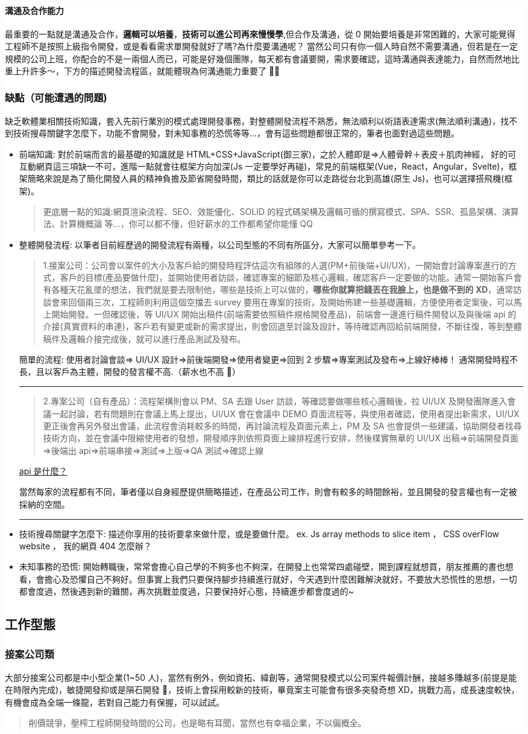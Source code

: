 #### 溝通及合作能力

最重要的一點就是溝通及合作，**邏輯可以培養**，**技術可以進公司再來慢慢學**,但合作及溝通，從 0 開始要培養是非常困難的，大家可能覺得工程師不是按照上級指令開發，或是看看需求單開發就好了嗎?為什麼要溝通呢？
當然公司只有你一個人時自然不需要溝通，但若是在一定規模的公司上班，你配合的不是一兩個人而已，可能是好幾個團隊，每天都有會議要開，需求要確認，這時溝通與表達能力，自然而然地比重上升許多～，下方的描述開發流程區，就能體現為何溝通能力重要了 😵‍💫

### 缺點（可能遭遇的問題)

缺乏軟體業相關技術知識，套入先前行業別的模式處理開發事務，對整體開發流程不熟悉，無法順利以術語表達需求(無法順利溝通)，找不到技術搜尋關鍵字怎麼下，功能不會開發，對未知事務的恐慌等等...，會有這些問題都很正常的，筆者也面對過這些問題。

- 前端知識: 對於前端而言的最基礎的知識就是 HTML+CSS+JavaScript(御三家)，之於人體即是=>人體骨幹＋表皮＋肌肉神經， 好的可互動網頁這三項缺一不可，進階一點就會往框架方向加深(Js 一定要學好再碰)，常見的前端框架(Vue，React，Angular，Svelte)，框架簡略來說是為了簡化開發人員的精神負擔及節省開發時間，類比的話就是你可以走路從台北到高雄(原生 Js)，也可以選擇搭飛機(框架)。

  > 更底層一點的知識:網頁渲染流程、SEO、效能優化、SOLID 的程式碼架構及邏輯可循的撰寫模式、SPA、SSR、孤島架構、演算法、計算機概論 等...，你可以都不懂，但好薪水的工作都希望你能懂 QQ

- 整體開發流程: 以筆者目前經歷過的開發流程有兩種，以公司型態的不同有所區分，大家可以簡單參考一下。

  > 1.接案公司：公司會以案件的大小及客戶給的開發時程評估這次有組隊的人選(PM+前後端+UI/UX)，一開始會討論專案進行的方式，客戶的目標(產品要做什麼)，並開始使用者訪談，確認專案的細節及核心邏輯，確認客戶一定要做的功能。通常一開始客戶會有各種天花亂墜的想法，我們就是要去限制他，哪些是技術上可以做的，**哪些你就算把錢丟在我臉上，也是做不到的 XD**，通常訪談會來回個兩三次，工程師則利用這個空擋去 survey 要用在專案的技術，及開始佈建一些基礎邏輯，方便使用者定案後，可以馬上開始開發。一但確認後，等 UI/UX 開始出稿件(前端需要依照稿件規格開發產品)，前端會一邊進行稿件開發以及與後端 api 的介接(真實資料的串連)，客戶若有變更或新的需求提出，則會回退至討論及設計，等待確認再回給前端開發，不斷往復，等到整體稿件及邏輯介接完成後，就可以進行產品測試及發布。

  簡單的流程: 使用者討論會談=> UI/UX 設計=>前後端開發=>使用者變更=>回到 2 步驟=>專案測試及發布=>上線好棒棒！
  通常開發時程不長，且以客戶為主體，開發的發言權不高.（薪水也不高 🤫）

  ---

  > 2.專案公司（自有產品）：流程架構則會以 PM、SA 去跟 User 訪談，等確認要做哪些核心邏輯後，拉 UI/UX 及開發團隊進入會議一起討論，若有問題則在會議上馬上提出，UI/UX 會在會議中 DEMO 頁面流程等，與使用者確認，使用者提出新需求，UI/UX 更正後會再另外發出會議，此流程會消耗較多的時間，再討論流程及頁面元素上，PM 及 SA 也會提供一些建議，協助開發者找尋技術方向，並在會議中限縮使用者的發想，開發順序則依照頁面上線排程進行安排，然後樸實無華的 UI/UX 出稿=>前端開發頁面=>後端出 api=>前端串接=>測試=>上版=>QA 測試=>確認上線

  [api 是什麼？](https://medium.com/codingbar/api-%E5%88%B0%E5%BA%95%E6%98%AF%E4%BB%80%E9%BA%BC-%E7%94%A8%E7%99%BD%E8%A9%B1%E6%96%87%E5%B8%B6%E4%BD%A0%E8%AA%8D%E8%AD%98-95f65a9cfc33)

  當然每家的流程都有不同，筆者僅以自身經歷提供簡略描述，在產品公司工作，則會有較多的時間餘裕，並且開發的發言權也有一定被採納的空間。

  ---

- 技術搜尋關鍵字怎麼下: 描述你享用的技術要拿來做什麼，或是要做什麼。
  ex. Js array methods to slice item ， CSS overFlow website ， 我的網頁 404 怎麼辦？

- 未知事務的恐慌: 開始轉職後，常常會擔心自己學的不夠多也不夠深，在開發上也常常四處碰壁，開到課程就想買，朋友推薦的書也想看，會擔心及恐懼自己不夠好。但事實上我們只要保持腳步持續進行就好，今天遇到什麼困難解決就好，不要放大恐慌性的思想，一切都會度過，然後遇到新的難關，再次挑戰並度過，只要保持好心態，持續進步都會度過的~

## 工作型態

### 接案公司類

大部分接案公司都是中小型企業(1~50 人)，當然有例外，例如資拓、緯創等，通常開發模式以公司案件報價計酬，接越多賺越多(前提是能在時限內完成)，敏捷開發抑或是隕石開發 🤯，技術上會採用較新的技術，畢竟案主可能會有很多突發奇想 XD，挑戰力高，成長速度較快，有機會成為全端一條龍，若對自己能力有保握，可以試試。

> 削價競爭，壓榨工程師開發時間的公司，也是略有耳聞，當然也有幸福企業，不以偏概全。
